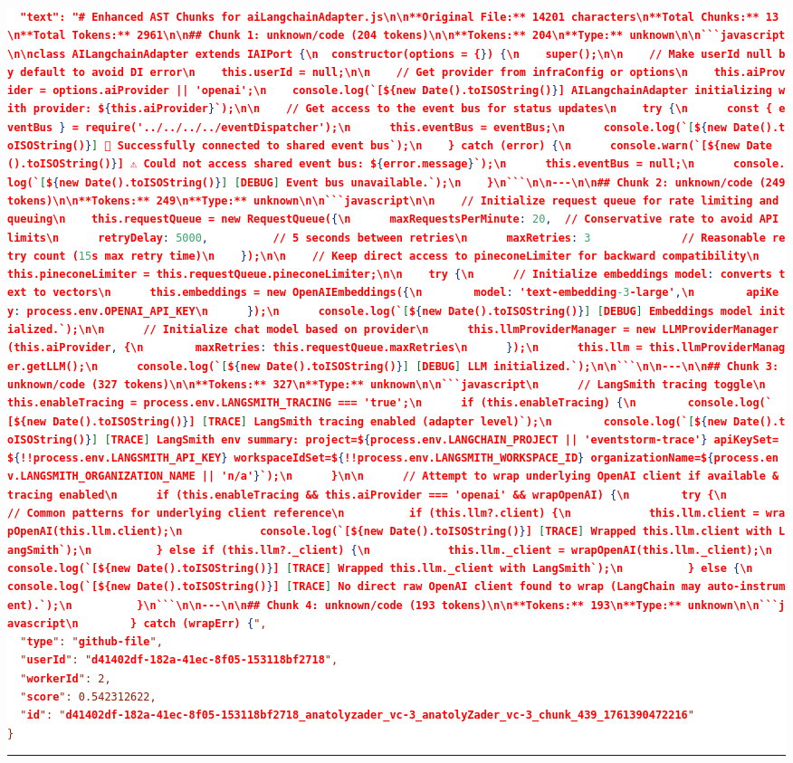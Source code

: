 ```json
  "text": "# Enhanced AST Chunks for aiLangchainAdapter.js\n\n**Original File:** 14201 characters\n**Total Chunks:** 13\n**Total Tokens:** 2961\n\n## Chunk 1: unknown/code (204 tokens)\n\n**Tokens:** 204\n**Type:** unknown\n\n```javascript\n\nclass AILangchainAdapter extends IAIPort {\n  constructor(options = {}) {\n    super();\n\n    // Make userId null by default to avoid DI error\n    this.userId = null;\n\n    // Get provider from infraConfig or options\n    this.aiProvider = options.aiProvider || 'openai';\n    console.log(`[${new Date().toISOString()}] AILangchainAdapter initializing with provider: ${this.aiProvider}`);\n\n    // Get access to the event bus for status updates\n    try {\n      const { eventBus } = require('../../../../eventDispatcher');\n      this.eventBus = eventBus;\n      console.log(`[${new Date().toISOString()}] 📡 Successfully connected to shared event bus`);\n    } catch (error) {\n      console.warn(`[${new Date().toISOString()}] ⚠️ Could not access shared event bus: ${error.message}`);\n      this.eventBus = null;\n      console.log(`[${new Date().toISOString()}] [DEBUG] Event bus unavailable.`);\n    }\n```\n\n---\n\n## Chunk 2: unknown/code (249 tokens)\n\n**Tokens:** 249\n**Type:** unknown\n\n```javascript\n\n    // Initialize request queue for rate limiting and queuing\n    this.requestQueue = new RequestQueue({\n      maxRequestsPerMinute: 20,  // Conservative rate to avoid API limits\n      retryDelay: 5000,          // 5 seconds between retries\n      maxRetries: 3              // Reasonable retry count (15s max retry time)\n    });\n\n    // Keep direct access to pineconeLimiter for backward compatibility\n    this.pineconeLimiter = this.requestQueue.pineconeLimiter;\n\n    try {\n      // Initialize embeddings model: converts text to vectors\n      this.embeddings = new OpenAIEmbeddings({\n        model: 'text-embedding-3-large',\n        apiKey: process.env.OPENAI_API_KEY\n      });\n      console.log(`[${new Date().toISOString()}] [DEBUG] Embeddings model initialized.`);\n\n      // Initialize chat model based on provider\n      this.llmProviderManager = new LLMProviderManager(this.aiProvider, {\n        maxRetries: this.requestQueue.maxRetries\n      });\n      this.llm = this.llmProviderManager.getLLM();\n      console.log(`[${new Date().toISOString()}] [DEBUG] LLM initialized.`);\n\n```\n\n---\n\n## Chunk 3: unknown/code (327 tokens)\n\n**Tokens:** 327\n**Type:** unknown\n\n```javascript\n      // LangSmith tracing toggle\n      this.enableTracing = process.env.LANGSMITH_TRACING === 'true';\n      if (this.enableTracing) {\n        console.log(`[${new Date().toISOString()}] [TRACE] LangSmith tracing enabled (adapter level)`);\n        console.log(`[${new Date().toISOString()}] [TRACE] LangSmith env summary: project=${process.env.LANGCHAIN_PROJECT || 'eventstorm-trace'} apiKeySet=${!!process.env.LANGSMITH_API_KEY} workspaceIdSet=${!!process.env.LANGSMITH_WORKSPACE_ID} organizationName=${process.env.LANGSMITH_ORGANIZATION_NAME || 'n/a'}`);\n      }\n\n      // Attempt to wrap underlying OpenAI client if available & tracing enabled\n      if (this.enableTracing && this.aiProvider === 'openai' && wrapOpenAI) {\n        try {\n          // Common patterns for underlying client reference\n          if (this.llm?.client) {\n            this.llm.client = wrapOpenAI(this.llm.client);\n            console.log(`[${new Date().toISOString()}] [TRACE] Wrapped this.llm.client with LangSmith`);\n          } else if (this.llm?._client) {\n            this.llm._client = wrapOpenAI(this.llm._client);\n            console.log(`[${new Date().toISOString()}] [TRACE] Wrapped this.llm._client with LangSmith`);\n          } else {\n            console.log(`[${new Date().toISOString()}] [TRACE] No direct raw OpenAI client found to wrap (LangChain may auto-instrument).`);\n          }\n```\n\n---\n\n## Chunk 4: unknown/code (193 tokens)\n\n**Tokens:** 193\n**Type:** unknown\n\n```javascript\n        } catch (wrapErr) {",
  "type": "github-file",
  "userId": "d41402df-182a-41ec-8f05-153118bf2718",
  "workerId": 2,
  "score": 0.542312622,
  "id": "d41402df-182a-41ec-8f05-153118bf2718_anatolyzader_vc-3_anatolyZader_vc-3_chunk_439_1761390472216"
}
```

---
